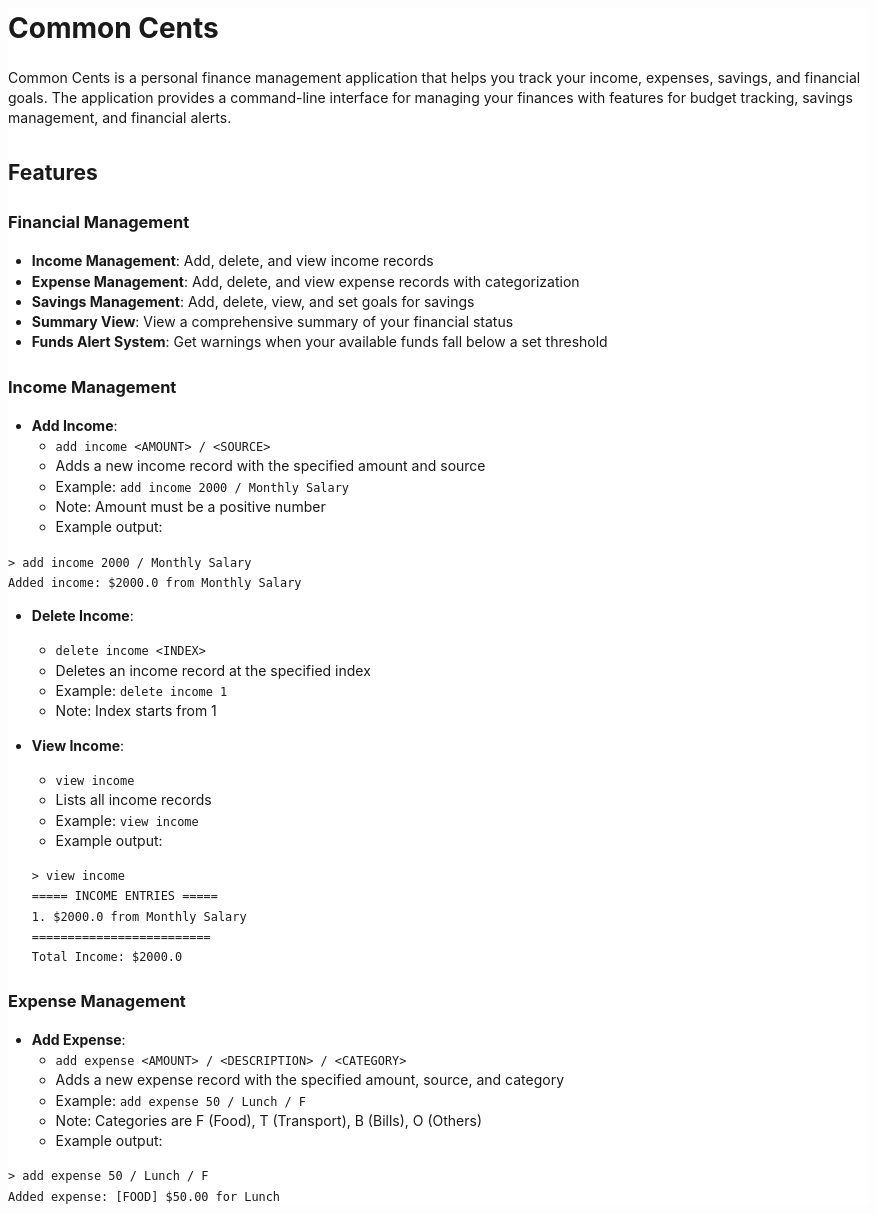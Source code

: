 # Common Cents

Common Cents is a personal finance management application that helps you track your income, expenses, savings, and financial goals. The application provides a command-line interface for managing your finances with features for budget tracking, savings management, and financial alerts.

## Features

### Financial Management
- **Income Management**: Add, delete, and view income records
- **Expense Management**: Add, delete, and view expense records with categorization
- **Savings Management**: Add, delete, view, and set goals for savings
- **Summary View**: View a comprehensive summary of your financial status
- **Funds Alert System**: Get warnings when your available funds fall below a set threshold

### Income Management
- **Add Income**:
  - `add income <AMOUNT> / <SOURCE>`
  - Adds a new income record with the specified amount and source
  - Example: `add income 2000 / Monthly Salary`
  - Note: Amount must be a positive number
  - Example output:
```
> add income 2000 / Monthly Salary
Added income: $2000.0 from Monthly Salary
```

- **Delete Income**:
    - `delete income <INDEX>`
    - Deletes an income record at the specified index
    - Example: `delete income 1`
    - Note: Index starts from 1

- **View Income**:
    - `view income`
    - Lists all income records
    - Example: `view income`
    - Example output:
    ```
    > view income
    ===== INCOME ENTRIES =====
    1. $2000.0 from Monthly Salary
    =========================
    Total Income: $2000.0
    ```

### Expense Management
- **Add Expense**:
    - `add expense <AMOUNT> / <DESCRIPTION> / <CATEGORY>`
    - Adds a new expense record with the specified amount, source, and category
    - Example: `add expense 50 / Lunch / F`
    - Note: Categories are F (Food), T (Transport), B (Bills), O (Others)
    - Example output:
```
> add expense 50 / Lunch / F
Added expense: [FOOD] $50.00 for Lunch
```
